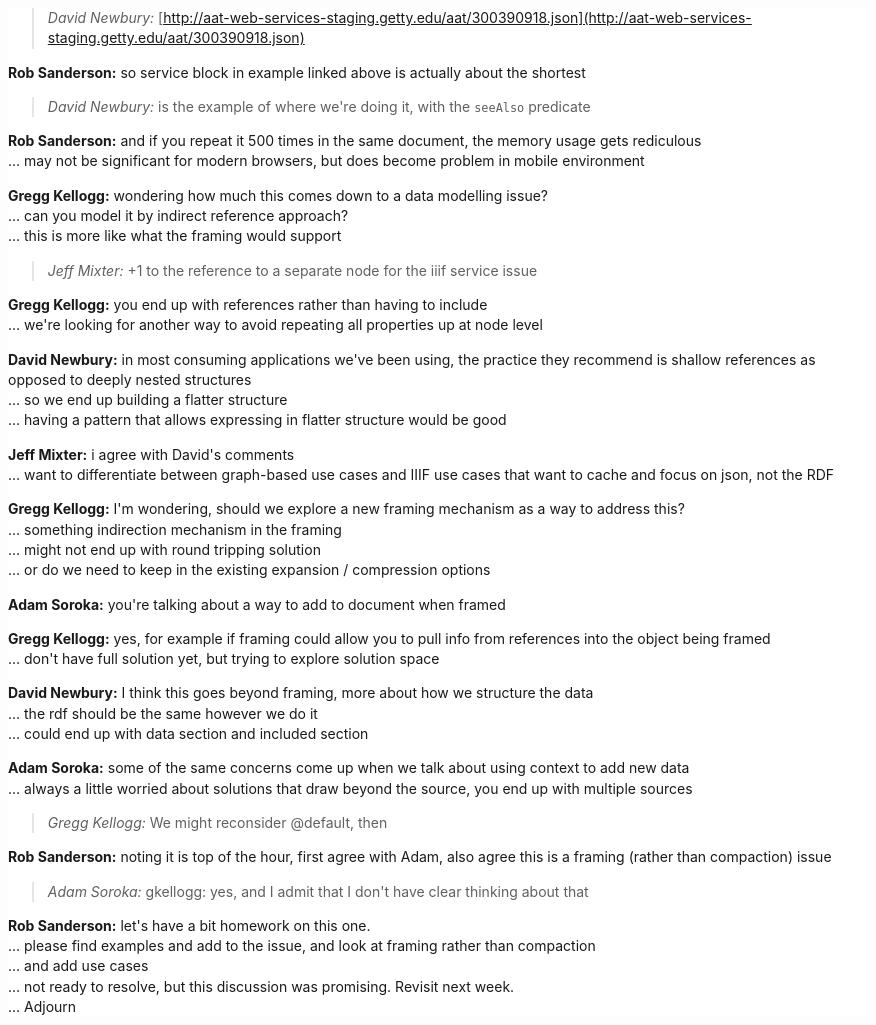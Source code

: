> *David Newbury:* [http://aat-web-services-staging.getty.edu/aat/300390918.json](http://aat-web-services-staging.getty.edu/aat/300390918.json)

**Rob Sanderson:** so service block in example linked above is actually about the shortest  

> *David Newbury:* is the example of where we're doing it, with the `seeAlso` predicate

**Rob Sanderson:** and if you repeat it 500 times in the same document, the memory usage gets rediculous  
… may not be significant for modern browsers, but does become problem in mobile environment  

**Gregg Kellogg:** wondering how much this comes down to a data modelling issue?  
… can you model it by indirect reference approach?  
… this is more like what the framing would support  

> *Jeff Mixter:* +1 to the reference to a separate node for the iiif service issue

**Gregg Kellogg:** you end up with references rather than having to include  
… we're looking for another way to avoid repeating all properties up at node level  

**David Newbury:** in most consuming applications we've been using, the practice they recommend is shallow references as opposed to deeply nested structures  
… so we end up building a flatter structure  
… having a pattern that allows expressing in flatter structure would be good  

**Jeff Mixter:** i agree with David's comments  
… want to differentiate between graph-based use cases and IIIF use cases that want to cache and focus on json, not the RDF  

**Gregg Kellogg:** I'm wondering, should we explore a new framing mechanism as a way to address this?  
… something indirection mechanism in the framing  
… might not end up with round tripping solution  
… or do we need to keep in the existing expansion / compression options  

**Adam Soroka:** you're talking about a way to add to document when framed  

**Gregg Kellogg:** yes, for example if framing could allow you to pull info from references into the object being framed  
… don't have full solution yet, but trying to explore solution space  

**David Newbury:** I think this goes beyond framing, more about how we structure the data  
… the rdf should be the same however we do it  
… could end up with data section and included section  

**Adam Soroka:** some of the same concerns come up when we talk about using context to add new data  
… always a little worried about solutions that draw beyond the source, you end up with multiple sources  

> *Gregg Kellogg:* We might reconsider @default, then

**Rob Sanderson:** noting it is top of the hour, first agree with Adam, also agree this is a framing (rather than compaction) issue  

> *Adam Soroka:* gkellogg: yes, and I admit that I don't have clear thinking about that

**Rob Sanderson:** let's have a bit homework on this one.  
… please find examples and add to the issue, and look at framing rather than compaction  
… and add use cases  
… not ready to resolve, but this discussion was promising. Revisit next week.  
… Adjourn  
